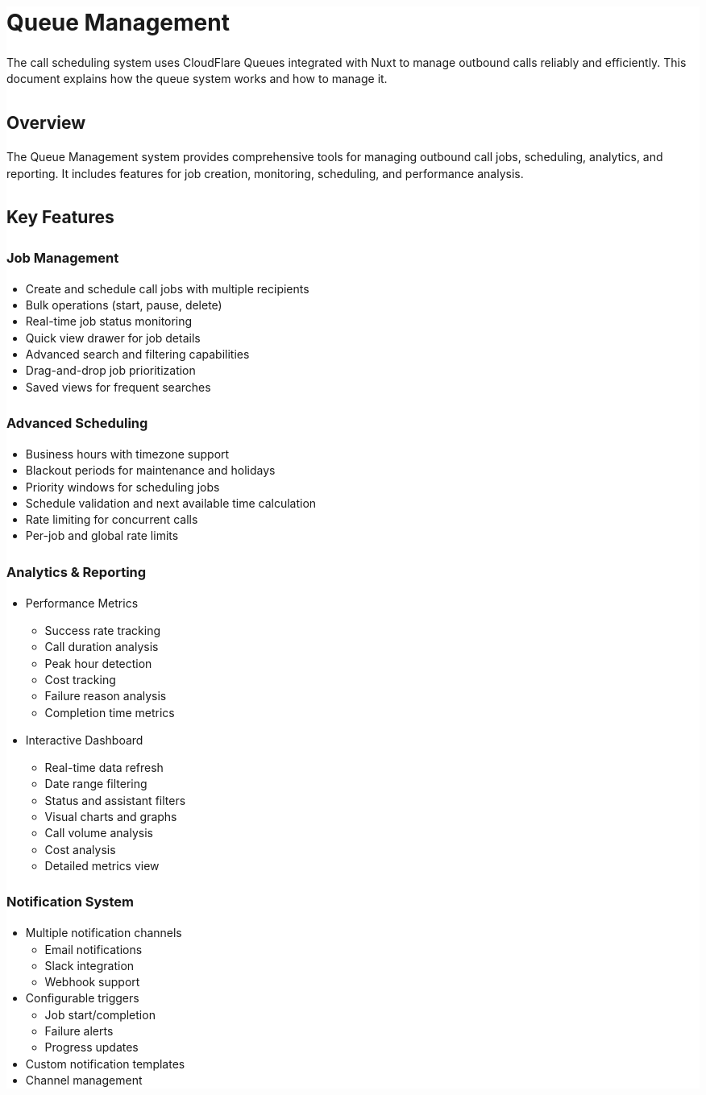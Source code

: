 # Queue Management

The call scheduling system uses CloudFlare Queues integrated with Nuxt to manage outbound calls reliably and efficiently. This document explains how the queue system works and how to manage it.

## Overview

The Queue Management system provides comprehensive tools for managing outbound call jobs, scheduling, analytics, and reporting. It includes features for job creation, monitoring, scheduling, and performance analysis.

## Key Features

### Job Management
- Create and schedule call jobs with multiple recipients
- Bulk operations (start, pause, delete)
- Real-time job status monitoring
- Quick view drawer for job details
- Advanced search and filtering capabilities
- Drag-and-drop job prioritization
- Saved views for frequent searches

### Advanced Scheduling
- Business hours with timezone support
- Blackout periods for maintenance and holidays
- Priority windows for scheduling jobs
- Schedule validation and next available time calculation
- Rate limiting for concurrent calls
- Per-job and global rate limits

### Analytics & Reporting
- Performance Metrics
  - Success rate tracking
  - Call duration analysis
  - Peak hour detection
  - Cost tracking
  - Failure reason analysis
  - Completion time metrics
  
- Interactive Dashboard
  - Real-time data refresh
  - Date range filtering
  - Status and assistant filters
  - Visual charts and graphs
  - Call volume analysis
  - Cost analysis
  - Detailed metrics view

### Notification System
- Multiple notification channels
  - Email notifications
  - Slack integration
  - Webhook support
- Configurable triggers
  - Job start/completion
  - Failure alerts
  - Progress updates
- Custom notification templates
- Channel management
